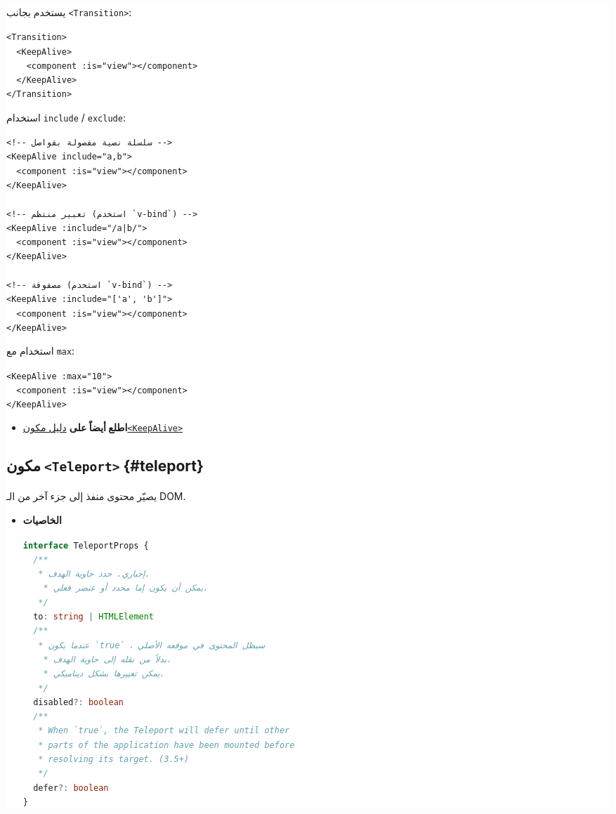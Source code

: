   يستخدم بجانب `<Transition>`:

  ```vue-html
  <Transition>
    <KeepAlive>
      <component :is="view"></component>
    </KeepAlive>
  </Transition>
  ```

  استخدام `include` / `exclude`:

  ```vue-html
  <!-- سلسلة نصية مفصولة بفواصل -->
  <KeepAlive include="a,b">
    <component :is="view"></component>
  </KeepAlive>

  <!-- تعبير منتظم (استخدم `v-bind`) -->
  <KeepAlive :include="/a|b/">
    <component :is="view"></component>
  </KeepAlive>

  <!-- مصفوفة (استخدم `v-bind`) -->
  <KeepAlive :include="['a', 'b']">
    <component :is="view"></component>
  </KeepAlive>
  ```

  استخدام مع `max`:

  ```vue-html
  <KeepAlive :max="10">
    <component :is="view"></component>
  </KeepAlive>
  ```

- **اطلع أيضاً على** [دليل مكون`<KeepAlive>`](/api/built-in-components.html#keepalive)

## مكون `<Teleport>` {#teleport}

يصيّر محتوى منفذ إلى جزء آخر من الـ DOM.

- **الخاصيات**

  ```ts
  interface TeleportProps {
    /**
     * إجباري. حدد حاوية الهدف.
      * يمكن أن يكون إما محدد أو عنصر فعلي.
     */
    to: string | HTMLElement
    /**
     * عندما يكون `true` ، سيظل المحتوى في موقعه الأصلي
      * بدلاً من نقله إلى حاوية الهدف.
      * يمكن تغييرها بشكل ديناميكي.
     */
    disabled?: boolean
    /**
     * When `true`, the Teleport will defer until other
     * parts of the application have been mounted before
     * resolving its target. (3.5+)
     */
    defer?: boolean
  }
  ```
